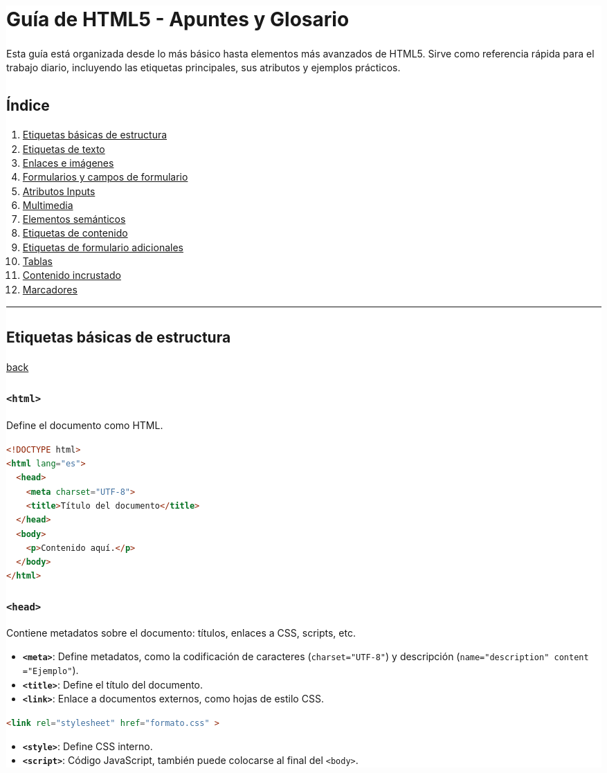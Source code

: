 # Guía de HTML5 - Apuntes y Glosario

Esta guía está organizada desde lo más básico hasta elementos más avanzados de HTML5. Sirve como referencia rápida para el trabajo diario, incluyendo las etiquetas principales, sus atributos y ejemplos prácticos.

## Índice
1. [Etiquetas básicas de estructura](#etiquetas%20b%C3%A1sicas%20de%20estructura)
2. [Etiquetas de texto](#etiquetas%20de%20texto)
3. [Enlaces e imágenes](#enlaces%20e%20im%C3%A1genes)
4. [Formularios y campos de formulario](#formularios%20y%20campos%20de%20formulario)
5. [Atributos Inputs](#Atributos%20Inputs)
6. [Multimedia](#multimedia)
7. [Elementos semánticos](#elementos%20sem%C3%A1nticos)
8. [Etiquetas de contenido](#etiquetas%20de%20contenido)
9. [Etiquetas de formulario adicionales](#etiquetas%20de%20formulario%20adicionales)
10. [Tablas](#tablas)
11. [Contenido incrustado](#contenido%20incrustado)
12. [Marcadores](#Marcadores)

---

## Etiquetas básicas de estructura
[back](#Índice)
### `<html>`
Define el documento como HTML.
```html
<!DOCTYPE html>
<html lang="es">
  <head>
    <meta charset="UTF-8">
    <title>Título del documento</title>
  </head>
  <body>
    <p>Contenido aquí.</p>
  </body>
</html>
```

### `<head>`
Contiene metadatos sobre el documento: títulos, enlaces a CSS, scripts, etc.

- **`<meta>`**: Define metadatos, como la codificación de caracteres (`charset="UTF-8"`) y descripción (`name="description" content="Ejemplo"`).
- **`<title>`**: Define el título del documento.
- **`<link>`**: Enlace a documentos externos, como hojas de estilo CSS.
```html
<link rel="stylesheet" href="formato.css" >
```
- **`<style>`**: Define CSS interno.
- **`<script>`**: Código JavaScript, también puede colocarse al final del `<body>`.
